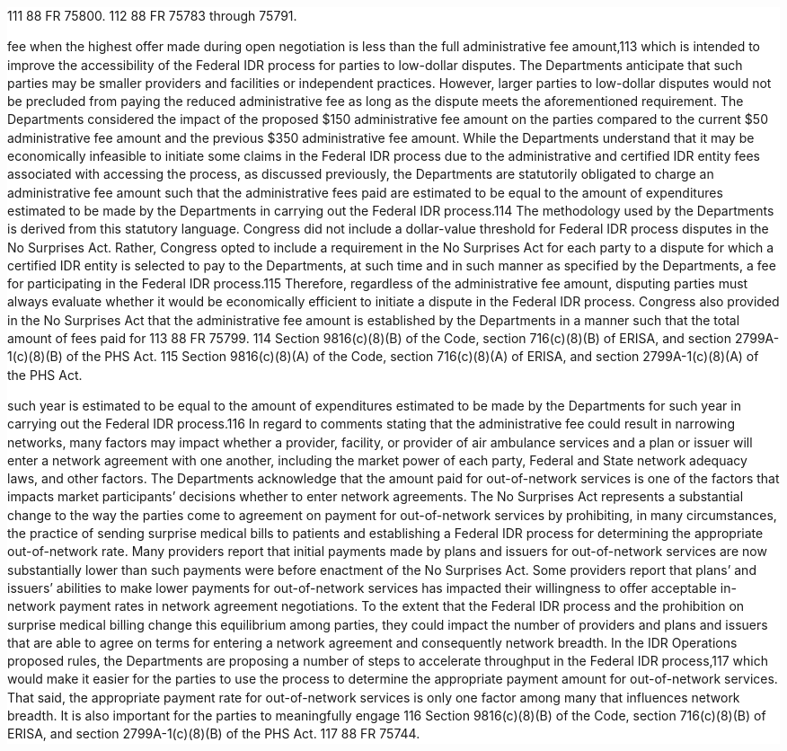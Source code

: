 111 88 FR 75800.
112 88 FR 75783 through 75791.
 
fee when the highest offer made during open negotiation is less than the full administrative fee amount,113 which is intended to improve the accessibility of the Federal IDR process for parties to low-dollar disputes. The Departments anticipate that such parties may be smaller providers and facilities or independent practices. However, larger parties to low-dollar disputes would not be precluded from paying the reduced administrative fee as long as the dispute meets the aforementioned requirement.
The Departments considered the impact of the proposed $150 administrative fee amount on the parties compared to the current $50 administrative fee amount and the previous $350 administrative fee amount. While the Departments understand that it may be economically infeasible to initiate some claims in the Federal IDR process due to the administrative and certified IDR entity fees associated with accessing the process, as discussed previously, the Departments are statutorily obligated to charge an administrative fee amount such that the administrative fees paid are estimated to be equal to the amount of expenditures estimated to be made by the Departments in carrying out the Federal IDR process.114 The methodology used by the Departments is derived from this statutory language.
Congress did not include a dollar-value threshold for Federal IDR process disputes in the No Surprises Act. Rather, Congress opted to include a requirement in the No Surprises Act for each party to a dispute for which a certified IDR entity is selected to pay to the Departments, at such time and in such manner as specified by the Departments, a fee for participating in the Federal IDR process.115 Therefore, regardless of the administrative fee amount, disputing parties must always evaluate whether it would be economically efficient to initiate a dispute in the Federal IDR process. Congress also provided in the No Surprises Act that the administrative fee amount is established by the Departments in a manner such that the total amount of fees paid for
113 88 FR 75799.
114 Section 9816(c)(8)(B) of the Code, section 716(c)(8)(B) of ERISA, and section 2799A-1(c)(8)(B) of the PHS Act.
115 Section 9816(c)(8)(A) of the Code, section 716(c)(8)(A) of ERISA, and section 2799A-1(c)(8)(A) of the PHS Act.
 
such year is estimated to be equal to the amount of expenditures estimated to be made by the Departments for such year in carrying out the Federal IDR process.116
In regard to comments stating that the administrative fee could result in narrowing networks, many factors may impact whether a provider, facility, or provider of air ambulance services and a plan or issuer will enter a network agreement with one another, including the market power of each party, Federal and State network adequacy laws, and other factors. The Departments acknowledge that the amount paid for out-of-network services is one of the factors that impacts market participants’ decisions whether to enter network agreements. The No Surprises Act represents a substantial change to the way the parties come to agreement on payment for out-of-network services by prohibiting, in many circumstances, the practice of sending surprise medical bills to patients and establishing a Federal IDR process for determining the appropriate out-of-network rate. Many providers report that initial payments made by plans and issuers for out-of-network services are now substantially lower than such payments were before enactment of the No Surprises Act. Some providers report that plans’ and issuers’ abilities to make lower payments for out-of-network services has impacted their willingness to offer acceptable in-network payment rates in network agreement negotiations. To the extent that the Federal IDR process and the prohibition on surprise medical billing change this equilibrium among parties, they could impact the number of providers and plans and issuers that are able to agree on terms for entering a network agreement and consequently network breadth.
In the IDR Operations proposed rules, the Departments are proposing a number of steps to accelerate throughput in the Federal IDR process,117 which would make it easier for the parties to use the process to determine the appropriate payment amount for out-of-network services. That said, the appropriate payment rate for out-of-network services is only one factor among many that influences network breadth. It is also important for the parties to meaningfully engage
116 Section 9816(c)(8)(B) of the Code, section 716(c)(8)(B) of ERISA, and section 2799A-1(c)(8)(B) of the PHS Act. 117 88 FR 75744.
 